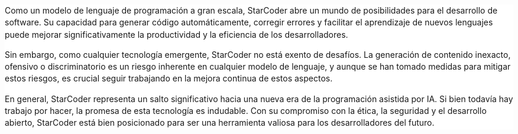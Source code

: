 Como un modelo de lenguaje de programación a gran escala, StarCoder abre un mundo de posibilidades para el desarrollo de software. Su capacidad para generar código automáticamente, corregir errores y facilitar el aprendizaje de nuevos lenguajes puede mejorar significativamente la productividad y la eficiencia de los desarrolladores.

Sin embargo, como cualquier tecnología emergente, StarCoder no está exento de desafíos. La generación de contenido inexacto, ofensivo o discriminatorio es un riesgo inherente en cualquier modelo de lenguaje, y aunque se han tomado medidas para mitigar estos riesgos, es crucial seguir trabajando en la mejora continua de estos aspectos.

En general, StarCoder representa un salto significativo hacia una nueva era de la programación asistida por IA. Si bien todavía hay trabajo por hacer, la promesa de esta tecnología es indudable. Con su compromiso con la ética, la seguridad y el desarrollo abierto, StarCoder está bien posicionado para ser una herramienta valiosa para los desarrolladores del futuro.